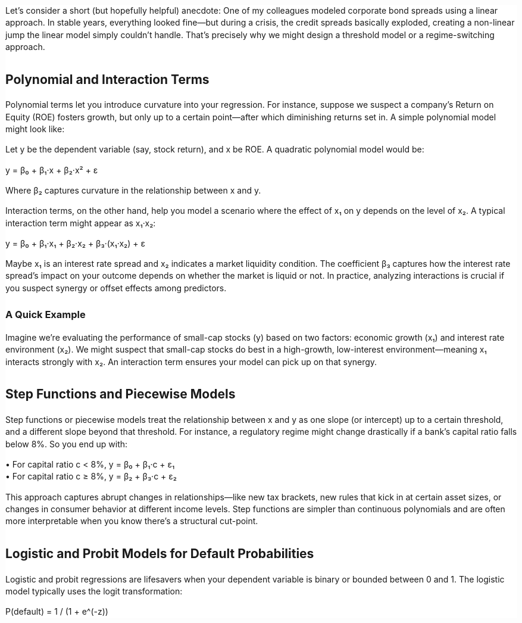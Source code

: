 Let’s consider a short (but hopefully helpful) anecdote: One of my colleagues modeled corporate bond spreads using a linear approach. In stable years, everything looked fine—but during a crisis, the credit spreads basically exploded, creating a non-linear jump the linear model simply couldn’t handle. That’s precisely why we might design a threshold model or a regime-switching approach.

## Polynomial and Interaction Terms

Polynomial terms let you introduce curvature into your regression. For instance, suppose we suspect a company’s Return on Equity (ROE) fosters growth, but only up to a certain point—after which diminishing returns set in. A simple polynomial model might look like:

Let y be the dependent variable (say, stock return), and x be ROE. A quadratic polynomial model would be:

y = β₀ + β₁·x + β₂·x² + ε

Where β₂ captures curvature in the relationship between x and y.  
 
Interaction terms, on the other hand, help you model a scenario where the effect of x₁ on y depends on the level of x₂. A typical interaction term might appear as x₁·x₂:

y = β₀ + β₁·x₁ + β₂·x₂ + β₃·(x₁·x₂) + ε

Maybe x₁ is an interest rate spread and x₂ indicates a market liquidity condition. The coefficient β₃ captures how the interest rate spread’s impact on your outcome depends on whether the market is liquid or not. In practice, analyzing interactions is crucial if you suspect synergy or offset effects among predictors.

### A Quick Example

Imagine we’re evaluating the performance of small-cap stocks (y) based on two factors: economic growth (x₁) and interest rate environment (x₂). We might suspect that small-cap stocks do best in a high-growth, low-interest environment—meaning x₁ interacts strongly with x₂. An interaction term ensures your model can pick up on that synergy.

## Step Functions and Piecewise Models  

Step functions or piecewise models treat the relationship between x and y as one slope (or intercept) up to a certain threshold, and a different slope beyond that threshold. For instance, a regulatory regime might change drastically if a bank’s capital ratio falls below 8%. So you end up with:

• For capital ratio c < 8%, y = β₀ + β₁·c + ε₁  
• For capital ratio c ≥ 8%, y = β₂ + β₃·c + ε₂  

This approach captures abrupt changes in relationships—like new tax brackets, new rules that kick in at certain asset sizes, or changes in consumer behavior at different income levels. Step functions are simpler than continuous polynomials and are often more interpretable when you know there’s a structural cut-point.

## Logistic and Probit Models for Default Probabilities

Logistic and probit regressions are lifesavers when your dependent variable is binary or bounded between 0 and 1. The logistic model typically uses the logit transformation:

P(default) = 1 / (1 + e^(-z))
